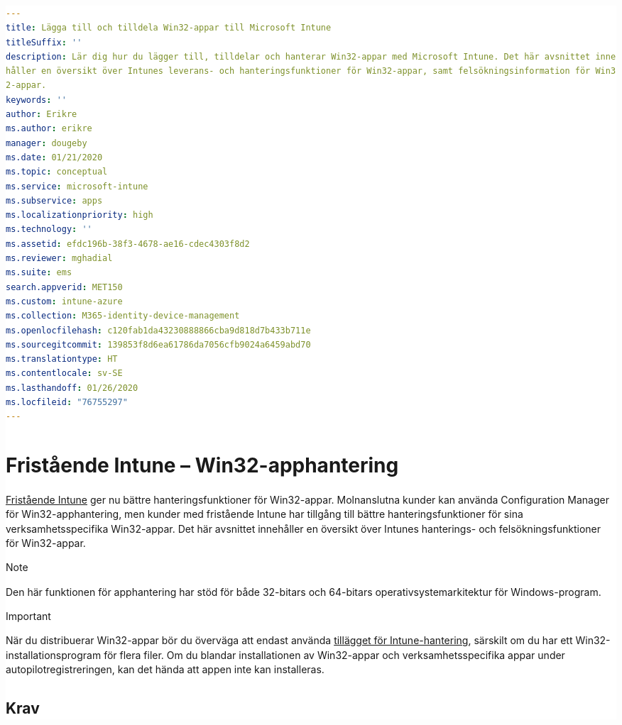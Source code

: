 ```yaml
---
title: Lägga till och tilldela Win32-appar till Microsoft Intune
titleSuffix: ''
description: Lär dig hur du lägger till, tilldelar och hanterar Win32-appar med Microsoft Intune. Det här avsnittet innehåller en översikt över Intunes leverans- och hanteringsfunktioner för Win32-appar, samt felsökningsinformation för Win32-appar.
keywords: ''
author: Erikre
ms.author: erikre
manager: dougeby
ms.date: 01/21/2020
ms.topic: conceptual
ms.service: microsoft-intune
ms.subservice: apps
ms.localizationpriority: high
ms.technology: ''
ms.assetid: efdc196b-38f3-4678-ae16-cdec4303f8d2
ms.reviewer: mghadial
ms.suite: ems
search.appverid: MET150
ms.custom: intune-azure
ms.collection: M365-identity-device-management
ms.openlocfilehash: c120fab1da43230888866cba9d818d7b433b711e
ms.sourcegitcommit: 139853f8d6ea61786da7056cfb9024a6459abd70
ms.translationtype: HT
ms.contentlocale: sv-SE
ms.lasthandoff: 01/26/2020
ms.locfileid: "76755297"
---
```

# <a name="intune-standalone---win32-app-management"></a>Fristående Intune – Win32-apphantering

[Fristående Intune](../fundamentals/mdm-authority-set.md) ger nu bättre hanteringsfunktioner för Win32-appar. Molnanslutna kunder kan använda Configuration Manager för Win32-apphantering, men kunder med fristående Intune har tillgång till bättre hanteringsfunktioner för sina verksamhetsspecifika Win32-appar. Det här avsnittet innehåller en översikt över Intunes hanterings- och felsökningsfunktioner för Win32-appar.

> [!NOTE]
> Den här funktionen för apphantering har stöd för både 32-bitars och 64-bitars operativsystemarkitektur för Windows-program.

> [!IMPORTANT]
> När du distribuerar Win32-appar bör du överväga att endast använda [tillägget för Intune-hantering](../apps/intune-management-extension.md), särskilt om du har ett Win32-installationsprogram för flera filer. Om du blandar installationen av Win32-appar och verksamhetsspecifika appar under autopilotregistreringen, kan det hända att appen inte kan installeras.  

## <a name="prerequisites"></a>Krav
